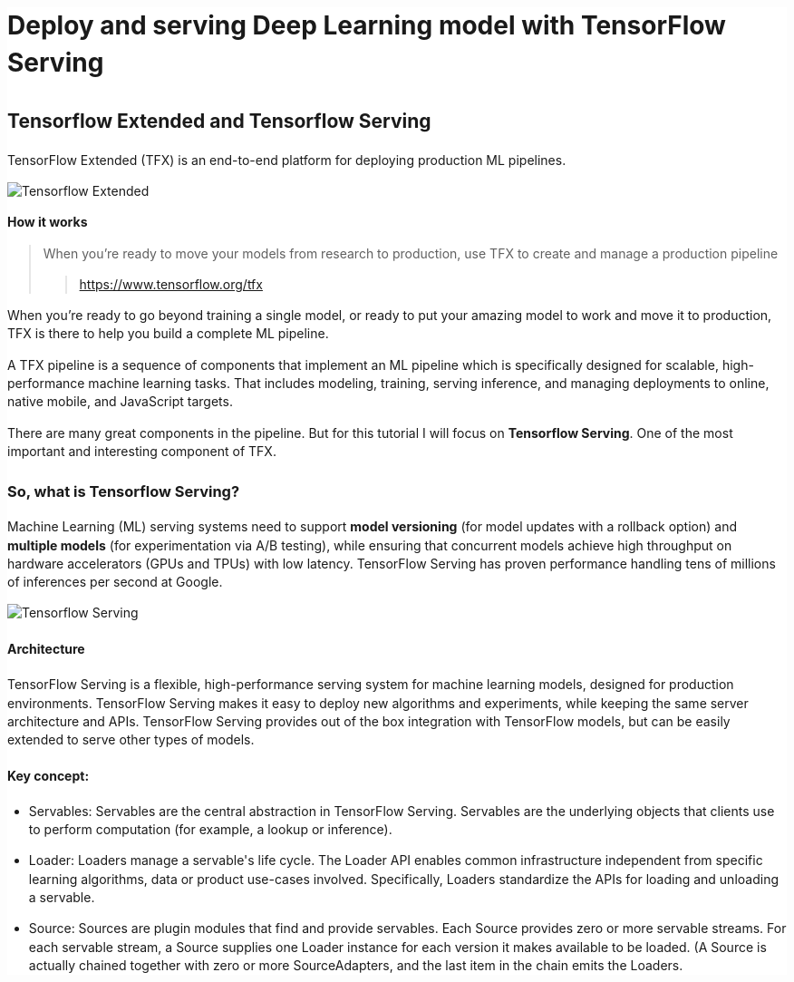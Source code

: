 # Deploy and serving Deep Learning model with TensorFlow Serving  
## Tensorflow Extended and Tensorflow Serving 
TensorFlow Extended (TFX) is an end-to-end platform for deploying production ML pipelines.


![Tensorflow Extended](https://www.tensorflow.org/site-assets/images/marketing/learn/tfx-hero.svg)

**How it works**

> When you’re ready to move your models from research to production, use TFX to create and manage a production pipeline
>> https://www.tensorflow.org/tfx

When you’re ready to go beyond training a single model, or ready to put your amazing model to work and move it to production, TFX is there to help you build a complete ML pipeline.

A TFX pipeline is a sequence of components that implement an ML pipeline which is specifically designed for scalable, high-performance machine learning tasks. That includes modeling, training, serving inference, and managing deployments to online, native mobile, and JavaScript targets. 


There are many great components in the pipeline. But for this tutorial I will focus on **Tensorflow Serving**. One of the most important and interesting component of TFX.

### So, what is **Tensorflow Serving**? 


Machine Learning (ML) serving systems need to support **model versioning** (for model updates with a rollback option) and **multiple models** (for experimentation via A/B testing), while ensuring that concurrent models achieve high throughput on hardware accelerators (GPUs and TPUs) with low latency. TensorFlow Serving has proven performance handling tens of millions of inferences per second at Google.

![Tensorflow Serving](https://www.tensorflow.org/tfx/serving/images/serving_architecture.svg)

#### Architecture

TensorFlow Serving is a flexible, high-performance serving system for machine learning models, designed for production environments. TensorFlow Serving makes it easy to deploy new algorithms and experiments, while keeping the same server architecture and APIs. TensorFlow Serving provides out of the box integration with TensorFlow models, but can be easily extended to serve other types of models.

#### Key concept:

* Servables: Servables are the central abstraction in TensorFlow Serving. Servables are the underlying objects that clients use to perform computation (for example, a lookup or inference).

    
* Loader: Loaders manage a servable's life cycle. The Loader API enables common infrastructure independent from specific learning algorithms, data or product use-cases involved. Specifically, Loaders standardize the APIs for loading and unloading a servable.


* Source: Sources are plugin modules that find and provide servables. Each Source provides zero or more servable streams. For each servable stream, a Source supplies one Loader instance for each version it makes available to be loaded. (A Source is actually chained together with zero or more SourceAdapters, and the last item in the chain emits the Loaders.
